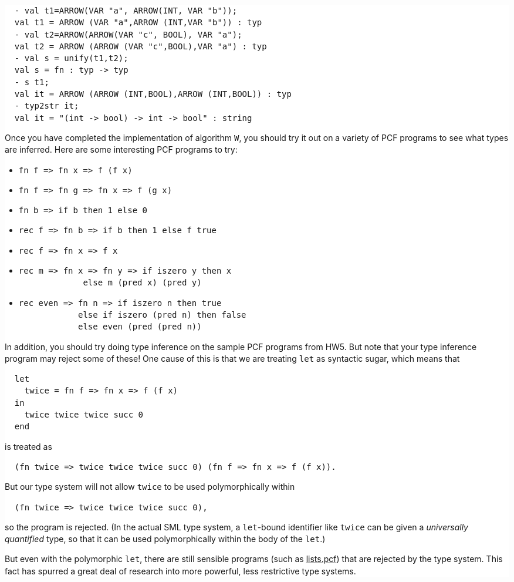<pre>  - val t1=ARROW(VAR "a", ARROW(INT, VAR "b"));
  val t1 = ARROW (VAR "a",ARROW (INT,VAR "b")) : typ
  - val t2=ARROW(ARROW(VAR "c", BOOL), VAR "a");
  val t2 = ARROW (ARROW (VAR "c",BOOL),VAR "a") : typ
  - val s = unify(t1,t2);
  val s = fn : typ -> typ
  - s t1;
  val it = ARROW (ARROW (INT,BOOL),ARROW (INT,BOOL)) : typ
  - typ2str it;
  val it = "(int -> bool) -> int -> bool" : string
</pre>

Once you have completed the implementation of algorithm <tt>W</tt>, you should try it out on a variety of PCF programs to see what types are inferred. Here are some interesting PCF programs to try:

*   <tt>fn f => fn x => f (f x)</tt>
*   <tt>fn f => fn g => fn x => f (g x)</tt>
*   <tt>fn b => if b then 1 else 0</tt>
*   <tt>rec f => fn b => if b then 1 else f true</tt>
*   <tt>rec f => fn x => f x</tt>
*   <pre>rec m => fn x => fn y => if iszero y then x
    			 else m (pred x) (pred y)
    </pre>

*   <pre>rec even => fn n => if iszero n then true
    		    else if iszero (pred n) then false
    		    else even (pred (pred n))
    </pre>

In addition, you should try doing type inference on the sample PCF programs from HW5. But note that your type inference program may reject some of these! One cause of this is that we are treating <tt>let</tt> as syntactic sugar, which means that

<pre>  let
    twice = fn f => fn x => f (f x)
  in
    twice twice twice succ 0
  end
</pre>

is treated as

<pre>  (fn twice => twice twice twice succ 0) (fn f => fn x => f (f x)).
</pre>

But our type system will not allow <tt>twice</tt> to be used polymorphically within

<pre>  (fn twice => twice twice twice succ 0),
</pre>

so the program is rejected. (In the actual SML type system, a <tt>let</tt>-bound identifier like <tt>twice</tt> can be given a _universally quantified_ type, so that it can be used polymorphically within the body of the <tt>let</tt>.)

But even with the polymorphic <tt>let</tt>, there are still sensible programs (such as [lists.pcf](lists.pcf)) that are rejected by the type system. This fact has spurred a great deal of research into more powerful, less restrictive type systems.
